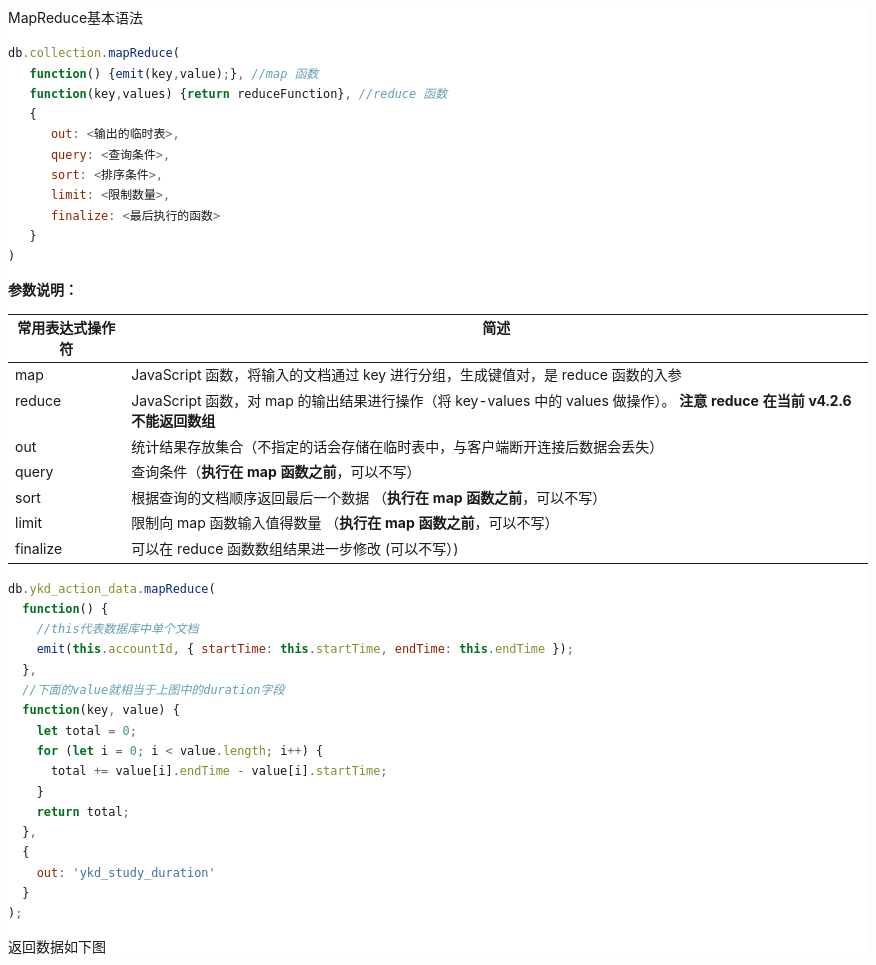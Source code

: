 MapReduce基本语法

```js
db.collection.mapReduce(
   function() {emit(key,value);}, //map 函数
   function(key,values) {return reduceFunction}, //reduce 函数
   {
      out: <输出的临时表>,
      query: <查询条件>,
      sort: <排序条件>,
      limit: <限制数量>,
      finalize: <最后执行的函数>
   }
)
```

**参数说明：**

| 常用表达式操作符 | 简述                                                         |
| ---------------- | ------------------------------------------------------------ |
| map              | JavaScript 函数，将输入的文档通过 key 进行分组，生成键值对，是 reduce 函数的入参 |
| reduce           | JavaScript 函数，对 map 的输出结果进行操作（将 key-values 中的 values 做操作）。 **注意 reduce 在当前 v4.2.6 不能返回数组** |
| out              | 统计结果存放集合（不指定的话会存储在临时表中，与客户端断开连接后数据会丢失） |
| query            | 查询条件（**执行在 map 函数之前**，可以不写）                |
| sort             | 根据查询的文档顺序返回最后一个数据 （**执行在 map 函数之前**，可以不写） |
| limit            | 限制向 map 函数输入值得数量 （**执行在 map 函数之前**，可以不写） |
| finalize         | 可以在 reduce 函数数组结果进一步修改 (可以不写）)            |

```js
db.ykd_action_data.mapReduce(
  function() {
    //this代表数据库中单个文档
    emit(this.accountId, { startTime: this.startTime, endTime: this.endTime });
  },
  //下面的value就相当于上图中的duration字段
  function(key, value) {
    let total = 0;
    for (let i = 0; i < value.length; i++) {
      total += value[i].endTime - value[i].startTime;
    }
    return total;
  },
  {
    out: 'ykd_study_duration'
  }
);
```

返回数据如下图
